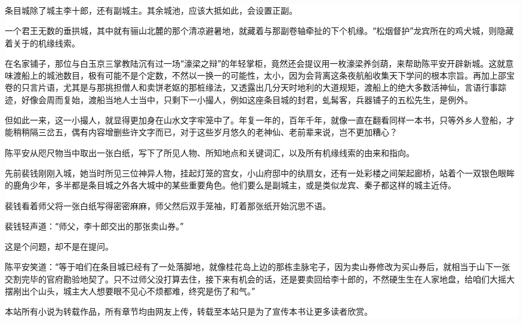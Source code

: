    条目城除了城主李十郎，还有副城主。其余城池，应该大抵如此，会设置正副。

   一个君王无数的垂拱城，其中就有骊山北麓的那个清凉避暑地，就藏着与那副卷轴牵扯的下个机缘。“松烟督护”龙宾所在的鸡犬城，则隐藏着关于的机缘线索。

   在名家铺子，那位与白玉京三掌教陆沉有过一场“濠梁之辩”的年轻掌柜，竟然还会提议用一枚濠梁养剑葫，来帮助陈平安开辟新城。这就意味渡船上的城池数目，极有可能不是个定数，不然以一换一的可能性，太小，因为会背离这条夜航船收集天下学问的根本宗旨。再加上邵宝卷的只言片语，尤其是与那挑担僧人和卖饼老妪的那桩缘法，又透露出几分天时地利的大道规矩，渡船上的绝大多数活神仙，言语行事踪迹，好像会周而复始，渡船当地人士当中，只剩下一小撮人，例如这座条目城的封君，虬髯客，兵器铺子的五松先生，是例外。

   但如此一来，这一小撮人，就显得更加身在山水文字牢笼中了。年复一年的，百年千年，就像一直在翻看同样一本书，只等外乡人登船，才能稍稍隔三岔五，偶有内容增删些许文字而已，对于这些岁月悠久的老神仙、老前辈来说，岂不更加糟心？

   陈平安从咫尺物当中取出一张白纸，写下了所见人物、所知地点和关键词汇，以及所有机缘线索的由来和指向。

   先前裴钱刚刚入城，她当时所见三位神异人物，挂起灯笼的宫女，小山府邸中的纨扇女，还有一处彩楼之间架起廊桥，站着个一双银色眼眸的鹿角少年，多半都是条目城之外各大城中的某些重要角色。他们要么是副城主，或是类似龙宾、秦子都这样的城主近侍。

   裴钱看着师父将一张白纸写得密密麻麻，师父然后双手笼袖，盯着那张纸开始沉思不语。

   裴钱轻声道：“师父，李十郎交出的那张卖山券。”

   这是个问题，却不是在提问。

   陈平安笑道：“等于咱们在条目城已经有了一处落脚地，就像桂花岛上边的那栋圭脉宅子，因为卖山券修改为买山券后，就相当于山下一张交割完毕的官府勘验地契了。只不过师父没打算去住，接下来有机会的话，还是要卖回给李十郎的，不然硬生生在人家地盘，给咱们大摇大摆剐出个山头，城主大人想要眼不见心不烦都难，终究是伤了和气。”

  本站所有小说为转载作品，所有章节均由网友上传，转载至本站只是为了宣传本书让更多读者欣赏。